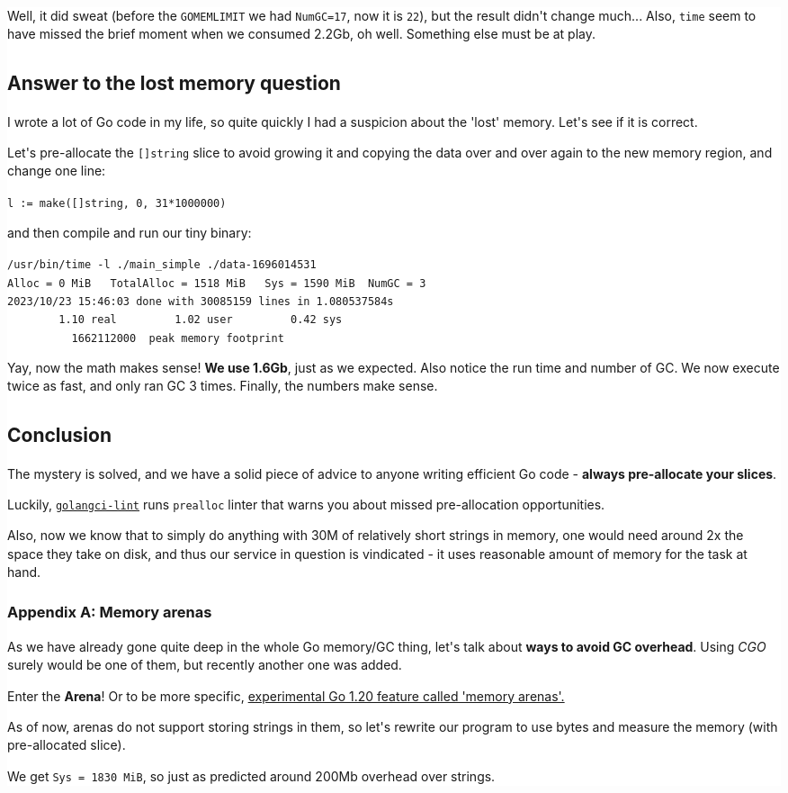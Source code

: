 Well, it did sweat (before the `GOMEMLIMIT` we had `NumGC=17`, now it is `22`), but the result didn't change much...
Also, `time` seem to have missed the brief moment when we consumed 2.2Gb, oh well. Something else must be at play.

## Answer to the lost memory question

I wrote a lot of Go code in my life, so quite quickly I had a suspicion about the 'lost' memory. Let's see if it is correct.

Let's pre-allocate the `[]string` slice to avoid growing it and copying the data over and over again to the new memory region, and change one line:

```
l := make([]string, 0, 31*1000000)
```

and then compile and run our tiny binary:

```
/usr/bin/time -l ./main_simple ./data-1696014531
Alloc = 0 MiB	TotalAlloc = 1518 MiB	Sys = 1590 MiB	NumGC = 3
2023/10/23 15:46:03 done with 30085159 lines in 1.080537584s
        1.10 real         1.02 user         0.42 sys
          1662112000  peak memory footprint
```

Yay, now the math makes sense! **We use 1.6Gb**, just as we expected. Also notice the run time and number of GC.
We now execute twice as fast, and only ran GC 3 times. Finally, the numbers make sense.

## Conclusion

The mystery is solved, and we have a solid piece of advice to anyone writing efficient Go code - **always pre-allocate your slices**.

Luckily, [`golangci-lint`](https://golangci-lint.run/) runs `prealloc` linter that warns you about missed pre-allocation opportunities.

Also, now we know that to simply do anything with 30M of relatively short strings in memory,
one would need around 2x the space they take on disk, and thus our service in question is vindicated - it uses reasonable amount of memory for the task at hand.

### Appendix A: Memory arenas

As we have already gone quite deep in the whole Go memory/GC thing, let's talk about **ways to avoid GC overhead**.
Using *CGO* surely would be one of them, but recently another one was added.

Enter the **Arena**! Or to be more specific, [experimental Go 1.20 feature called 'memory arenas'.](https://uptrace.dev/blog/golang-memory-arena.html)

As of now, arenas do not support storing strings in them, so let's rewrite our program to use bytes and measure the memory (with pre-allocated slice).

We get `Sys = 1830 MiB`, so just as predicted around 200Mb overhead over strings.
